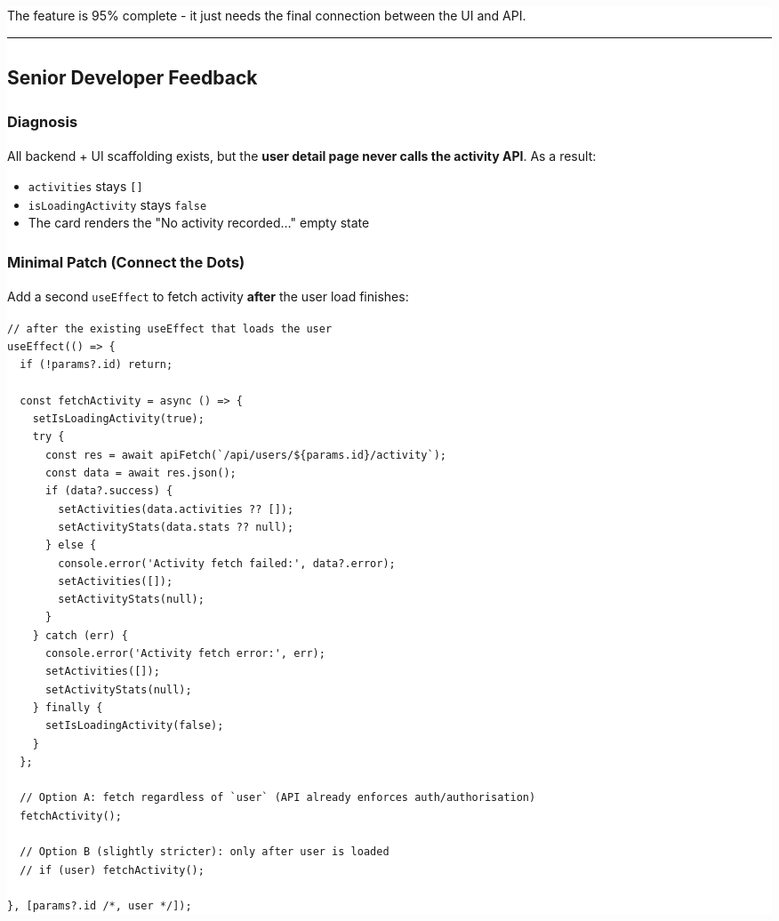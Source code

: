 The feature is 95% complete - it just needs the final connection between the UI and API.

---

## Senior Developer Feedback

### Diagnosis

All backend + UI scaffolding exists, but the **user detail page never calls the activity API**. As a result:

* `activities` stays `[]`
* `isLoadingActivity` stays `false`
* The card renders the "No activity recorded…" empty state

### Minimal Patch (Connect the Dots)

Add a second `useEffect` to fetch activity **after** the user load finishes:

```tsx
// after the existing useEffect that loads the user
useEffect(() => {
  if (!params?.id) return;

  const fetchActivity = async () => {
    setIsLoadingActivity(true);
    try {
      const res = await apiFetch(`/api/users/${params.id}/activity`);
      const data = await res.json();
      if (data?.success) {
        setActivities(data.activities ?? []);
        setActivityStats(data.stats ?? null);
      } else {
        console.error('Activity fetch failed:', data?.error);
        setActivities([]);
        setActivityStats(null);
      }
    } catch (err) {
      console.error('Activity fetch error:', err);
      setActivities([]);
      setActivityStats(null);
    } finally {
      setIsLoadingActivity(false);
    }
  };

  // Option A: fetch regardless of `user` (API already enforces auth/authorisation)
  fetchActivity();

  // Option B (slightly stricter): only after user is loaded
  // if (user) fetchActivity();

}, [params?.id /*, user */]);
```

